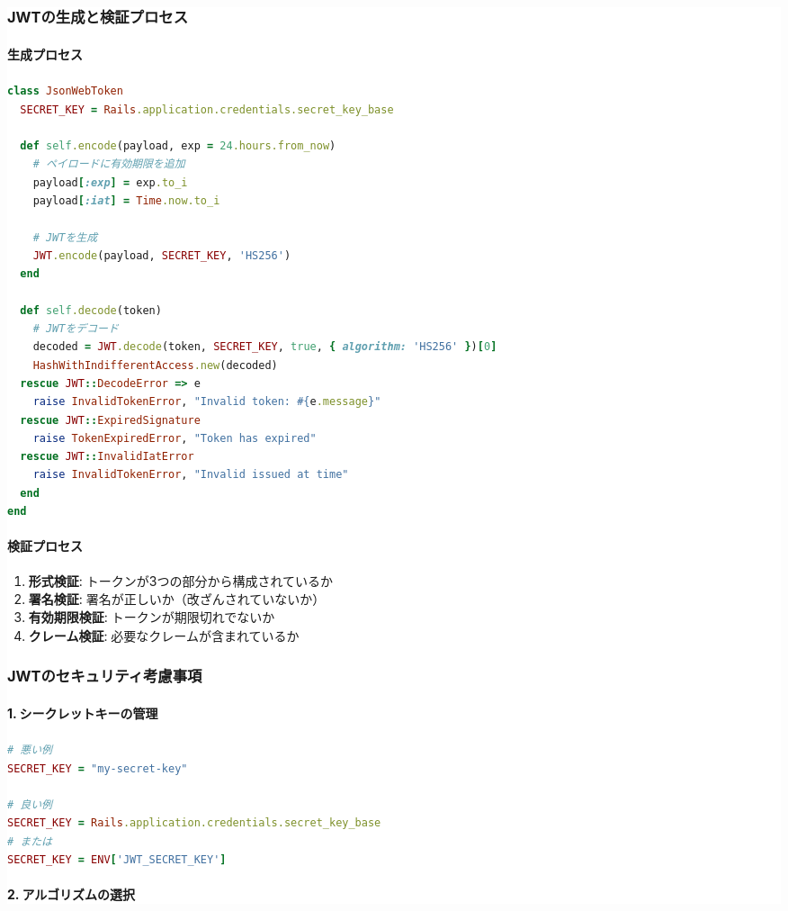 ### JWTの生成と検証プロセス

#### 生成プロセス

```ruby
class JsonWebToken
  SECRET_KEY = Rails.application.credentials.secret_key_base

  def self.encode(payload, exp = 24.hours.from_now)
    # ペイロードに有効期限を追加
    payload[:exp] = exp.to_i
    payload[:iat] = Time.now.to_i
    
    # JWTを生成
    JWT.encode(payload, SECRET_KEY, 'HS256')
  end
  
  def self.decode(token)
    # JWTをデコード
    decoded = JWT.decode(token, SECRET_KEY, true, { algorithm: 'HS256' })[0]
    HashWithIndifferentAccess.new(decoded)
  rescue JWT::DecodeError => e
    raise InvalidTokenError, "Invalid token: #{e.message}"
  rescue JWT::ExpiredSignature
    raise TokenExpiredError, "Token has expired"
  rescue JWT::InvalidIatError
    raise InvalidTokenError, "Invalid issued at time"
  end
end
```

#### 検証プロセス

1. **形式検証**: トークンが3つの部分から構成されているか
2. **署名検証**: 署名が正しいか（改ざんされていないか）
3. **有効期限検証**: トークンが期限切れでないか
4. **クレーム検証**: 必要なクレームが含まれているか

### JWTのセキュリティ考慮事項

#### 1. シークレットキーの管理

```ruby
# 悪い例
SECRET_KEY = "my-secret-key"

# 良い例
SECRET_KEY = Rails.application.credentials.secret_key_base
# または
SECRET_KEY = ENV['JWT_SECRET_KEY']
```

#### 2. アルゴリズムの選択
